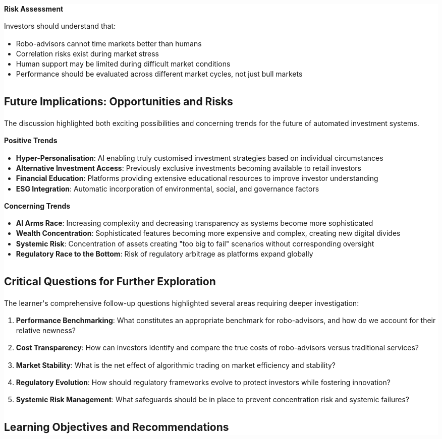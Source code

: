 **Risk Assessment**

Investors should understand that:
- Robo-advisors cannot time markets better than humans
- Correlation risks exist during market stress
- Human support may be limited during difficult market conditions
- Performance should be evaluated across different market cycles, not just bull markets

## Future Implications: Opportunities and Risks

The discussion highlighted both exciting possibilities and concerning trends for the future of automated investment systems.

**Positive Trends**

- **Hyper-Personalisation**: AI enabling truly customised investment strategies based on individual circumstances
- **Alternative Investment Access**: Previously exclusive investments becoming available to retail investors
- **Financial Education**: Platforms providing extensive educational resources to improve investor understanding
- **ESG Integration**: Automatic incorporation of environmental, social, and governance factors

**Concerning Trends**

- **AI Arms Race**: Increasing complexity and decreasing transparency as systems become more sophisticated
- **Wealth Concentration**: Sophisticated features becoming more expensive and complex, creating new digital divides
- **Systemic Risk**: Concentration of assets creating "too big to fail" scenarios without corresponding oversight
- **Regulatory Race to the Bottom**: Risk of regulatory arbitrage as platforms expand globally

## Critical Questions for Further Exploration

The learner's comprehensive follow-up questions highlighted several areas requiring deeper investigation:

1. **Performance Benchmarking**: What constitutes an appropriate benchmark for robo-advisors, and how do we account for their relative newness?

2. **Cost Transparency**: How can investors identify and compare the true costs of robo-advisors versus traditional services?

3. **Market Stability**: What is the net effect of algorithmic trading on market efficiency and stability?

4. **Regulatory Evolution**: How should regulatory frameworks evolve to protect investors while fostering innovation?

5. **Systemic Risk Management**: What safeguards should be in place to prevent concentration risk and systemic failures?

## Learning Objectives and Recommendations
